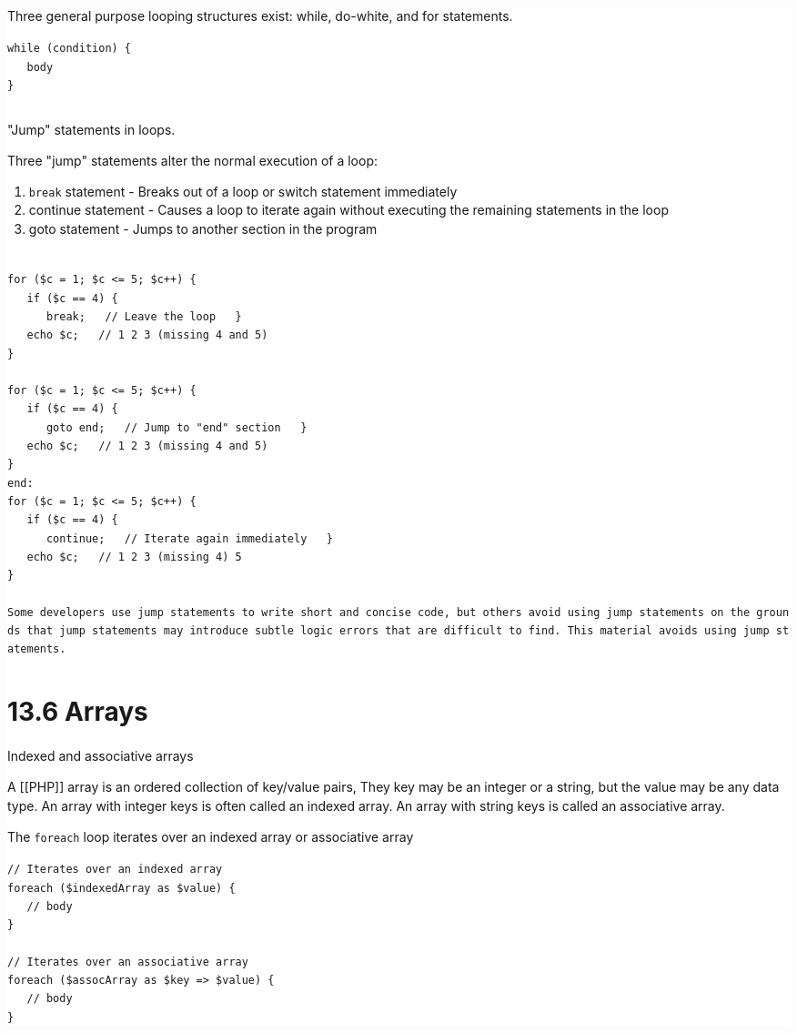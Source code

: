 Three general purpose looping structures exist: while, do-white, and for statements.

```
while (condition) {
   body
}
```

## 

"Jump" statements in loops.

Three "jump" statements alter the normal execution of a loop:

1. `break` statement - Breaks out of a loop or switch statement immediately
2. continue statement - Causes a loop to iterate again without executing the remaining statements in the loop
3. goto statement - Jumps to another section in the program
```

for ($c = 1; $c <= 5; $c++) {
   if ($c == 4) {
      break;   // Leave the loop   }
   echo $c;   // 1 2 3 (missing 4 and 5)
}

for ($c = 1; $c <= 5; $c++) {
   if ($c == 4) {
      goto end;   // Jump to "end" section   }
   echo $c;   // 1 2 3 (missing 4 and 5)
}
end:
for ($c = 1; $c <= 5; $c++) {
   if ($c == 4) {
      continue;   // Iterate again immediately   }
   echo $c;   // 1 2 3 (missing 4) 5
}

Some developers use jump statements to write short and concise code, but others avoid using jump statements on the grounds that jump statements may introduce subtle logic errors that are difficult to find. This material avoids using jump statements.

```

# 13.6  Arrays

Indexed and associative arrays

A [[PHP]] array is an ordered collection of key/value pairs, They key may be an integer or a string, but the value may be any data type. An array with integer keys is often called an indexed array. An array with string keys is called an associative array.

The `foreach` loop iterates over an indexed array or associative array
```
// Iterates over an indexed array
foreach ($indexedArray as $value) {
   // body
}

// Iterates over an associative array
foreach ($assocArray as $key => $value) {
   // body
}
```
